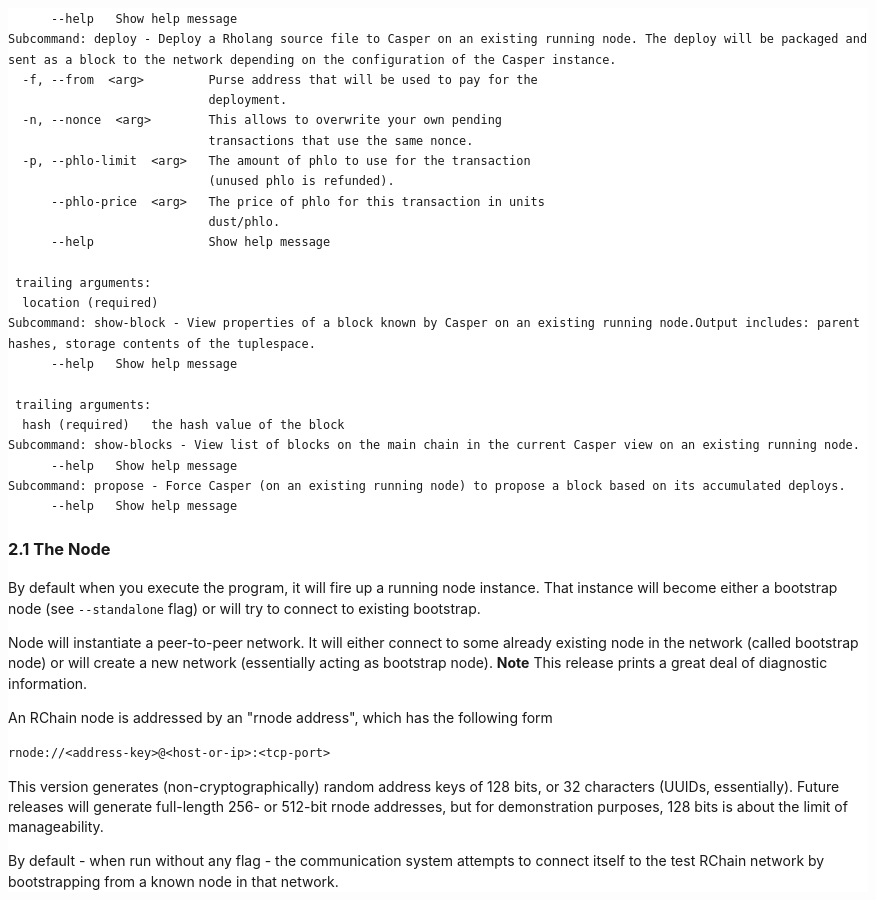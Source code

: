 ```
      --help   Show help message
Subcommand: deploy - Deploy a Rholang source file to Casper on an existing running node. The deploy will be packaged and sent as a block to the network depending on the configuration of the Casper instance.
  -f, --from  <arg>         Purse address that will be used to pay for the
                            deployment.
  -n, --nonce  <arg>        This allows to overwrite your own pending
                            transactions that use the same nonce.
  -p, --phlo-limit  <arg>   The amount of phlo to use for the transaction
                            (unused phlo is refunded).
      --phlo-price  <arg>   The price of phlo for this transaction in units
                            dust/phlo.
      --help                Show help message

 trailing arguments:
  location (required)
Subcommand: show-block - View properties of a block known by Casper on an existing running node.Output includes: parent hashes, storage contents of the tuplespace.
      --help   Show help message

 trailing arguments:
  hash (required)   the hash value of the block
Subcommand: show-blocks - View list of blocks on the main chain in the current Casper view on an existing running node.
      --help   Show help message
Subcommand: propose - Force Casper (on an existing running node) to propose a block based on its accumulated deploys.
      --help   Show help message
```

### 2.1 The Node
By default when you execute the program, it will fire up a running node instance. That instance will become either a bootstrap node (see `--standalone` flag) or will try to connect to existing bootstrap.

Node will instantiate a peer-to-peer network. It will either connect to some already existing node in the network (called bootstrap node) or will create a new network (essentially acting as bootstrap node). __Note__ This release prints a great deal of diagnostic information.

An RChain node is addressed by an "rnode address", which has the following form

```
rnode://<address-key>@<host-or-ip>:<tcp-port>
```

This version generates (non-cryptographically) random address keys of 128 bits, or 32 characters (UUIDs,
essentially). Future releases will generate full-length 256- or 512-bit rnode addresses, but for demonstration purposes,
128 bits is about the limit of manageability.

By default - when run without any flag - the communication system attempts to connect itself to the test RChain network by bootstrapping from a known node in that network. 
